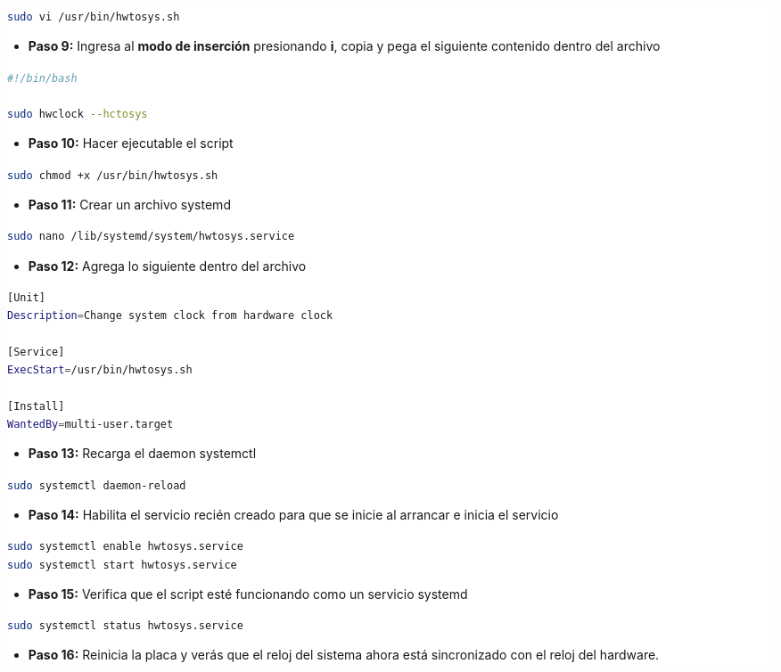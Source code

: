 ```sh
sudo vi /usr/bin/hwtosys.sh 
```

- **Paso 9:** Ingresa al **modo de inserción** presionando **i**, copia y pega el siguiente contenido dentro del archivo

```sh
#!/bin/bash

sudo hwclock --hctosys
```

- **Paso 10:** Hacer ejecutable el script

```sh
sudo chmod +x /usr/bin/hwtosys.sh 
```

- **Paso 11:** Crear un archivo systemd

```sh
sudo nano /lib/systemd/system/hwtosys.service 
```

- **Paso 12:** Agrega lo siguiente dentro del archivo

```sh
[Unit]
Description=Change system clock from hardware clock

[Service]
ExecStart=/usr/bin/hwtosys.sh

[Install]
WantedBy=multi-user.target
```

- **Paso 13:** Recarga el daemon systemctl

```sh
sudo systemctl daemon-reload 
```

- **Paso 14:** Habilita el servicio recién creado para que se inicie al arrancar e inicia el servicio

```sh
sudo systemctl enable hwtosys.service
sudo systemctl start hwtosys.service
```

- **Paso 15:** Verifica que el script esté funcionando como un servicio systemd

```sh
sudo systemctl status hwtosys.service
```

- **Paso 16:** Reinicia la placa y verás que el reloj del sistema ahora está sincronizado con el reloj del hardware. 
